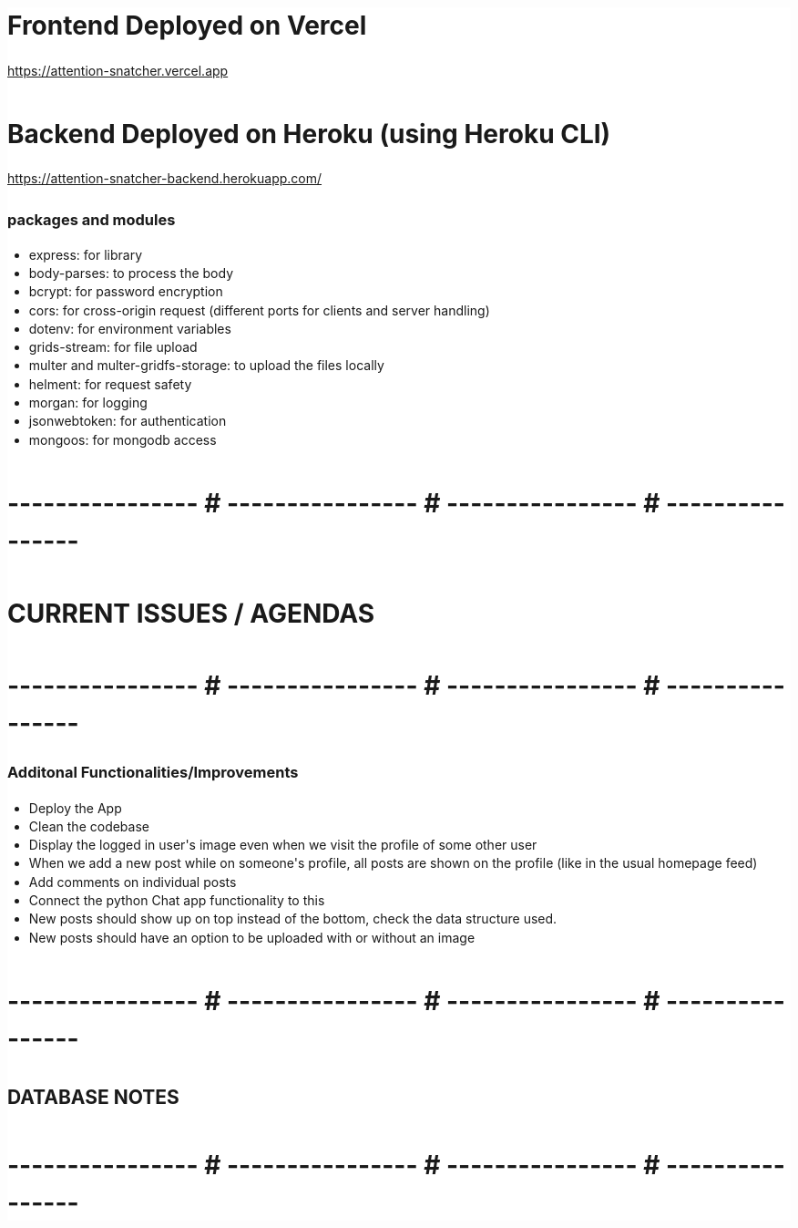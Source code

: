 # Frontend Deployed on Vercel
https://attention-snatcher.vercel.app

# Backend Deployed on Heroku (using Heroku CLI)
https://attention-snatcher-backend.herokuapp.com/


### packages and modules
- express: for library
- body-parses: to process the body
- bcrypt: for password encryption
- cors: for cross-origin request (different ports for clients and server handling)
- dotenv: for environment variables
- grids-stream: for file upload
- multer and multer-gridfs-storage: to upload the files locally
- helment: for request safety
- morgan: for logging
- jsonwebtoken: for authentication
- mongoos: for mongodb access

# ---------------- # ---------------- # ---------------- # ---------------- 
# CURRENT ISSUES / AGENDAS
# ---------------- # ---------------- # ---------------- # ---------------- 

### Additonal Functionalities/Improvements
- Deploy the App
- Clean the codebase
- Display the logged in user's image even when we visit the profile of some other user
- When we add a new post while on someone's profile, all posts are shown on the profile (like in the usual homepage feed)
- Add comments on individual posts
- Connect the python Chat app functionality to this
- New posts should show up on top instead of the bottom, check the data structure used.
- New posts should have an option to be uploaded with or without an image

# ---------------- # ---------------- # ---------------- # ---------------- 
## DATABASE NOTES
# ---------------- # ---------------- # ---------------- # ---------------- 
